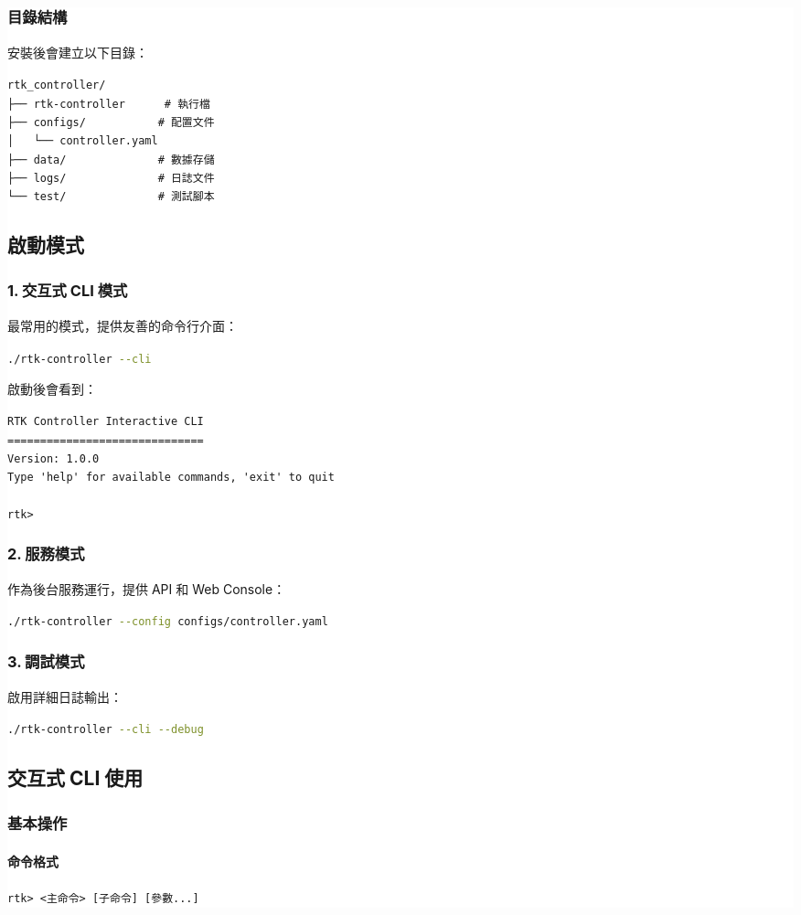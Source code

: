 ### 目錄結構

安裝後會建立以下目錄：
```
rtk_controller/
├── rtk-controller      # 執行檔
├── configs/           # 配置文件
│   └── controller.yaml
├── data/              # 數據存儲
├── logs/              # 日誌文件
└── test/              # 測試腳本
```

## 啟動模式

### 1. 交互式 CLI 模式

最常用的模式，提供友善的命令行介面：

```bash
./rtk-controller --cli
```

啟動後會看到：
```
RTK Controller Interactive CLI
==============================
Version: 1.0.0
Type 'help' for available commands, 'exit' to quit

rtk> 
```

### 2. 服務模式

作為後台服務運行，提供 API 和 Web Console：

```bash
./rtk-controller --config configs/controller.yaml
```

### 3. 調試模式

啟用詳細日誌輸出：

```bash
./rtk-controller --cli --debug
```

## 交互式 CLI 使用

### 基本操作

#### 命令格式
```
rtk> <主命令> [子命令] [參數...]
```
